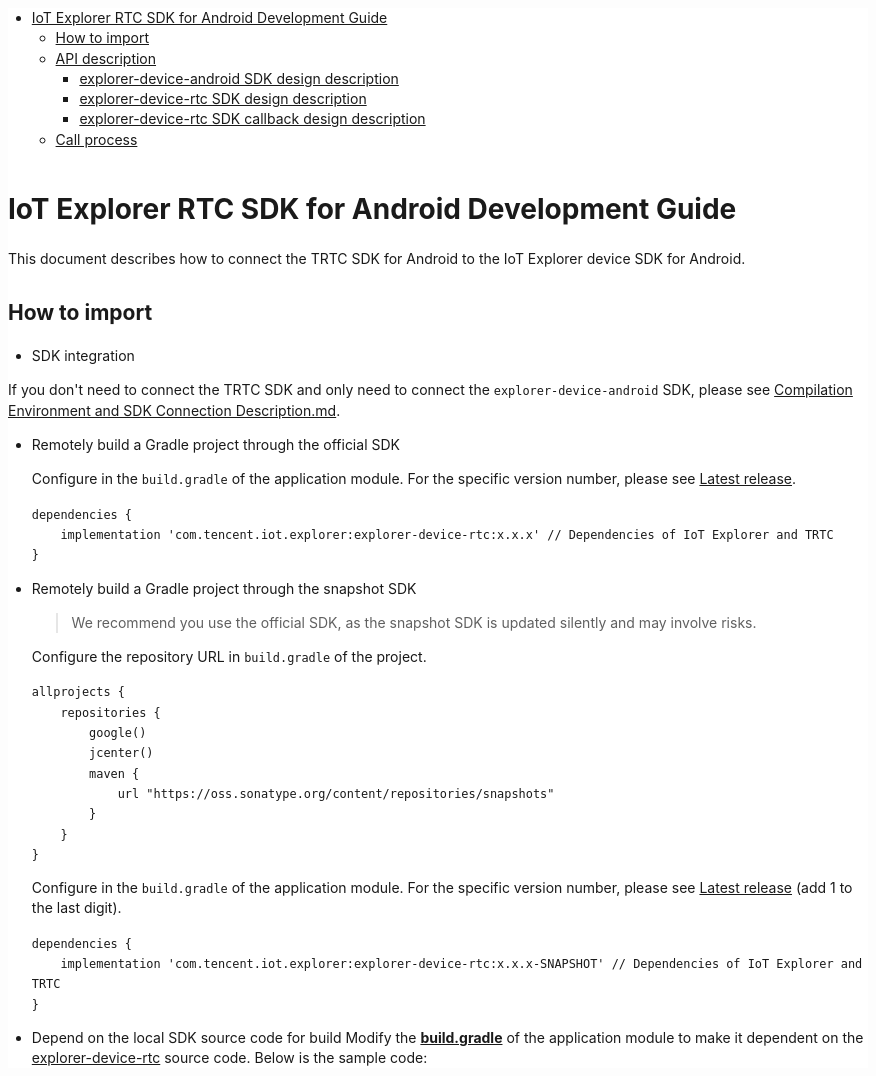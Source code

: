 * [IoT Explorer RTC SDK for Android Development Guide](#IoT-Explorer-RTC-SDK-for-Android-Development-Guide)
  * [How to import](#How-to-import)
  * [API description](#API-description)
     *  [explorer-device-android SDK design description](#explorer-device-android-SDK-design-description)
     *  [explorer-device-rtc SDK design description](#explorer-device-rtc-SDK-design-description)
     *  [explorer-device-rtc SDK callback design description](#explorer-device-rtc-SDK-callback-design-description)
  * [Call process](#Call-process)

# IoT Explorer RTC SDK for Android Development Guide

This document describes how to connect the TRTC SDK for Android to the IoT Explorer device SDK for Android.

## How to import

- SDK integration

If you don't need to connect the TRTC SDK and only need to connect the `explorer-device-android` SDK, please see [Compilation Environment and SDK Connection Description.md](../explorer-device-android/docs/en/PRELIM__编译环境及SDK接入说明_EN-US.md).

 -  Remotely build a Gradle project through the official SDK

    Configure in the `build.gradle` of the application module. For the specific version number, please see [Latest release](https://github.com/tencentyun/iot-device-java/releases). 
    ``` gr
    dependencies {
        implementation 'com.tencent.iot.explorer:explorer-device-rtc:x.x.x' // Dependencies of IoT Explorer and TRTC
    }
    ```
 -  Remotely build a Gradle project through the snapshot SDK

    > We recommend you use the official SDK, as the snapshot SDK is updated silently and may involve risks.

    Configure the repository URL in `build.gradle` of the project.
    ``` gr
    allprojects {
        repositories {
            google()
            jcenter()
            maven {
                url "https://oss.sonatype.org/content/repositories/snapshots"
            }
        }
    }
    ```
    Configure in the `build.gradle` of the application module. For the specific version number, please see [Latest release](https://github.com/tencentyun/iot-device-java/releases) (add 1 to the last digit).
    ``` gr
    dependencies {
        implementation 'com.tencent.iot.explorer:explorer-device-rtc:x.x.x-SNAPSHOT' // Dependencies of IoT Explorer and TRTC
    }
    ```
 -  Depend on the local SDK source code for build
    Modify the **[build.gradle](../device-android-demo/build.gradle)** of the application module to make it dependent on the [explorer-device-rtc](../explorer-device-rtc) source code. Below is the sample code:
    